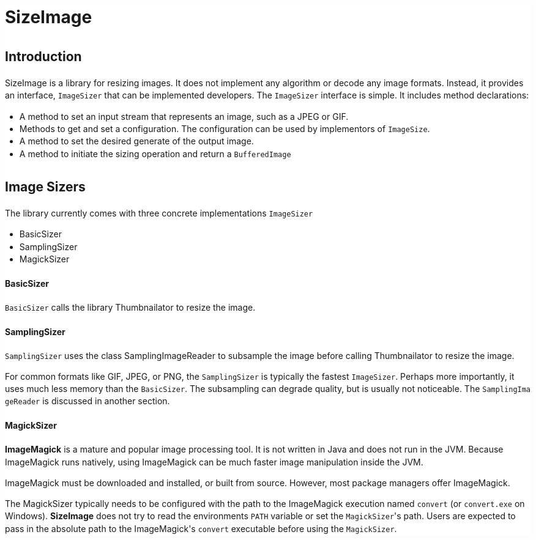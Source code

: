 # SizeImage

## Introduction
SizeImage is a library for resizing images. It does not implement any algorithm
or decode any image formats. Instead, it provides an interface, `ImageSizer` that
can be implemented developers. The `ImageSizer` interface is simple. It includes 
method declarations: 
* A method to set an input stream that represents an image, such as a JPEG 
or GIF.
* Methods to get and set a configuration. The configuration can be used by 
implementors of `ImageSize`.
* A method to set the desired generate of the output image.
* A method to initiate the sizing operation and return a `BufferedImage`


## Image Sizers
The library currently comes with three concrete implementations `ImageSizer`

* BasicSizer
* SamplingSizer
* MagickSizer

#### BasicSizer
 `BasicSizer` calls the library Thumbnailator to resize the image.
 
#### SamplingSizer 
`SamplingSizer` uses the class SamplingImageReader to subsample
 the image before calling Thumbnailator to resize the image. 
 
 For common formats like  GIF, JPEG, or PNG, the `SamplingSizer`
 is typically the fastest `ImageSizer`.
 Perhaps more importantly, it uses
 much less memory than the `BasicSizer`. The subsampling can degrade
 quality, but is usually not noticeable. The `SamplingImageReader` is discussed
 in another section. 
 
#### MagickSizer
**ImageMagick** is a mature and popular image processing tool. It 
 is not written in Java and does not run in the JVM. Because ImageMagick
runs natively, using ImageMagick can be much faster image manipulation inside the JVM.

ImageMagick must be downloaded and installed,
 or built from source. However, most package managers offer ImageMagick. 

The 
 MagickSizer typically needs to be configured with the  path to the ImageMagick
  execution named
 `convert` (or `convert.exe` on Windows). **SizeImage** does not try to read the environments `PATH` 
 variable or set the `MagickSizer`'s path. Users are expected to pass in the absolute 
 path to the ImageMagick's `convert` executable before using the `MagickSizer`.
 